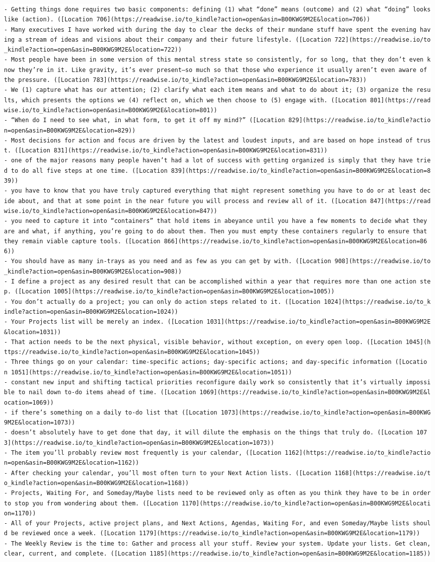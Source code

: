     - Getting things done requires two basic components: defining (1) what “done” means (outcome) and (2) what “doing” looks like (action). ([Location 706](https://readwise.io/to_kindle?action=open&asin=B00KWG9M2E&location=706))
    - Many executives I have worked with during the day to clear the decks of their mundane stuff have spent the evening having a stream of ideas and visions about their company and their future lifestyle. ([Location 722](https://readwise.io/to_kindle?action=open&asin=B00KWG9M2E&location=722))
    - Most people have been in some version of this mental stress state so consistently, for so long, that they don’t even know they’re in it. Like gravity, it’s ever present—so much so that those who experience it usually aren’t even aware of the pressure. ([Location 783](https://readwise.io/to_kindle?action=open&asin=B00KWG9M2E&location=783))
    - We (1) capture what has our attention; (2) clarify what each item means and what to do about it; (3) organize the results, which presents the options we (4) reflect on, which we then choose to (5) engage with. ([Location 801](https://readwise.io/to_kindle?action=open&asin=B00KWG9M2E&location=801))
    - “When do I need to see what, in what form, to get it off my mind?” ([Location 829](https://readwise.io/to_kindle?action=open&asin=B00KWG9M2E&location=829))
    - Most decisions for action and focus are driven by the latest and loudest inputs, and are based on hope instead of trust. ([Location 831](https://readwise.io/to_kindle?action=open&asin=B00KWG9M2E&location=831))
    - one of the major reasons many people haven’t had a lot of success with getting organized is simply that they have tried to do all five steps at one time. ([Location 839](https://readwise.io/to_kindle?action=open&asin=B00KWG9M2E&location=839))
    - you have to know that you have truly captured everything that might represent something you have to do or at least decide about, and that at some point in the near future you will process and review all of it. ([Location 847](https://readwise.io/to_kindle?action=open&asin=B00KWG9M2E&location=847))
    - you need to capture it into “containers” that hold items in abeyance until you have a few moments to decide what they are and what, if anything, you’re going to do about them. Then you must empty these containers regularly to ensure that they remain viable capture tools. ([Location 866](https://readwise.io/to_kindle?action=open&asin=B00KWG9M2E&location=866))
    - You should have as many in-trays as you need and as few as you can get by with. ([Location 908](https://readwise.io/to_kindle?action=open&asin=B00KWG9M2E&location=908))
    - I define a project as any desired result that can be accomplished within a year that requires more than one action step. ([Location 1005](https://readwise.io/to_kindle?action=open&asin=B00KWG9M2E&location=1005))
    - You don’t actually do a project; you can only do action steps related to it. ([Location 1024](https://readwise.io/to_kindle?action=open&asin=B00KWG9M2E&location=1024))
    - Your Projects list will be merely an index. ([Location 1031](https://readwise.io/to_kindle?action=open&asin=B00KWG9M2E&location=1031))
    - That action needs to be the next physical, visible behavior, without exception, on every open loop. ([Location 1045](https://readwise.io/to_kindle?action=open&asin=B00KWG9M2E&location=1045))
    - Three things go on your calendar: time-specific actions; day-specific actions; and day-specific information ([Location 1051](https://readwise.io/to_kindle?action=open&asin=B00KWG9M2E&location=1051))
    - constant new input and shifting tactical priorities reconfigure daily work so consistently that it’s virtually impossible to nail down to-do items ahead of time. ([Location 1069](https://readwise.io/to_kindle?action=open&asin=B00KWG9M2E&location=1069))
    - if there’s something on a daily to-do list that ([Location 1073](https://readwise.io/to_kindle?action=open&asin=B00KWG9M2E&location=1073))
    - doesn’t absolutely have to get done that day, it will dilute the emphasis on the things that truly do. ([Location 1073](https://readwise.io/to_kindle?action=open&asin=B00KWG9M2E&location=1073))
    - The item you’ll probably review most frequently is your calendar, ([Location 1162](https://readwise.io/to_kindle?action=open&asin=B00KWG9M2E&location=1162))
    - After checking your calendar, you’ll most often turn to your Next Action lists. ([Location 1168](https://readwise.io/to_kindle?action=open&asin=B00KWG9M2E&location=1168))
    - Projects, Waiting For, and Someday/Maybe lists need to be reviewed only as often as you think they have to be in order to stop you from wondering about them. ([Location 1170](https://readwise.io/to_kindle?action=open&asin=B00KWG9M2E&location=1170))
    - All of your Projects, active project plans, and Next Actions, Agendas, Waiting For, and even Someday/Maybe lists should be reviewed once a week. ([Location 1179](https://readwise.io/to_kindle?action=open&asin=B00KWG9M2E&location=1179))
    - The Weekly Review is the time to: Gather and process all your stuff. Review your system. Update your lists. Get clean, clear, current, and complete. ([Location 1185](https://readwise.io/to_kindle?action=open&asin=B00KWG9M2E&location=1185))